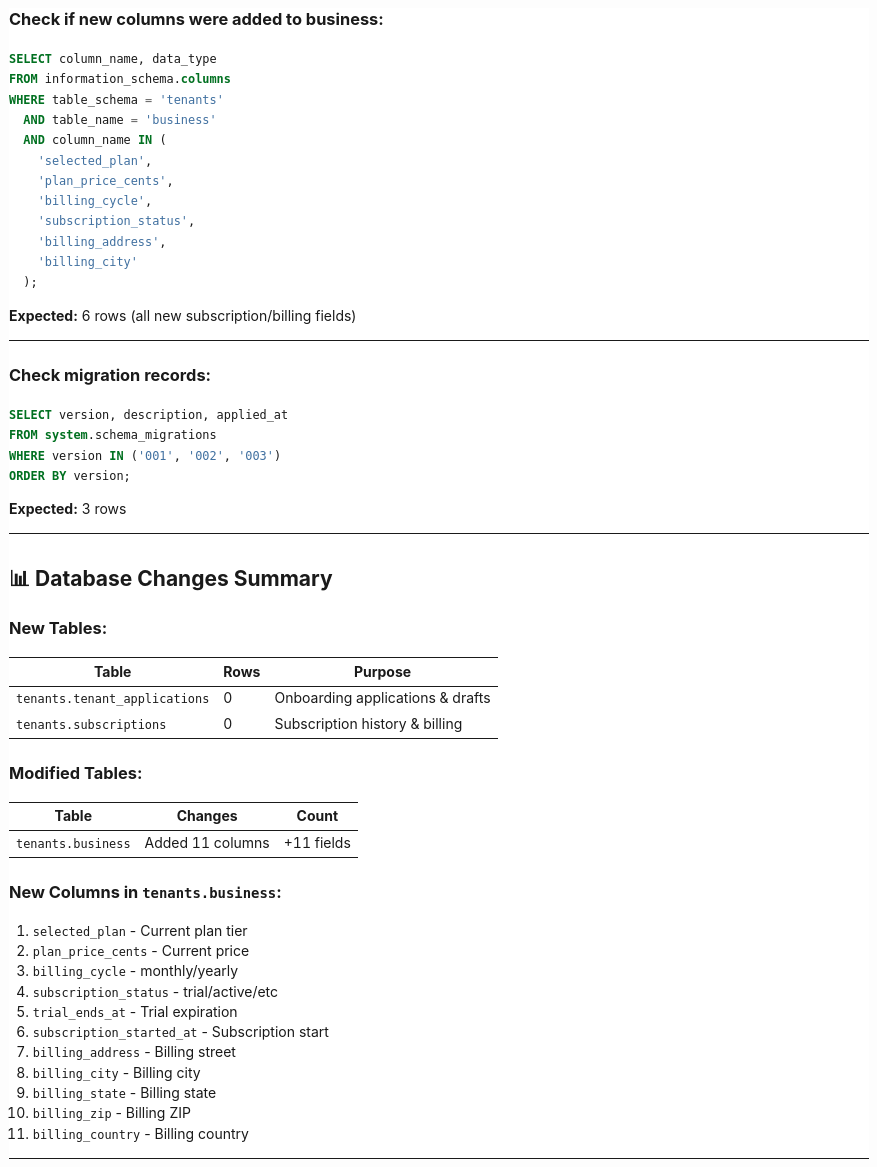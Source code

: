 ### **Check if new columns were added to business:**
```sql
SELECT column_name, data_type
FROM information_schema.columns
WHERE table_schema = 'tenants' 
  AND table_name = 'business'
  AND column_name IN (
    'selected_plan', 
    'plan_price_cents', 
    'billing_cycle',
    'subscription_status',
    'billing_address',
    'billing_city'
  );
```

**Expected:** 6 rows (all new subscription/billing fields)

---

### **Check migration records:**
```sql
SELECT version, description, applied_at
FROM system.schema_migrations
WHERE version IN ('001', '002', '003')
ORDER BY version;
```

**Expected:** 3 rows

---

## 📊 Database Changes Summary

### **New Tables:**
| Table | Rows | Purpose |
|-------|------|---------|
| `tenants.tenant_applications` | 0 | Onboarding applications & drafts |
| `tenants.subscriptions` | 0 | Subscription history & billing |

### **Modified Tables:**
| Table | Changes | Count |
|-------|---------|-------|
| `tenants.business` | Added 11 columns | +11 fields |

### **New Columns in `tenants.business`:**
1. `selected_plan` - Current plan tier
2. `plan_price_cents` - Current price
3. `billing_cycle` - monthly/yearly
4. `subscription_status` - trial/active/etc
5. `trial_ends_at` - Trial expiration
6. `subscription_started_at` - Subscription start
7. `billing_address` - Billing street
8. `billing_city` - Billing city
9. `billing_state` - Billing state
10. `billing_zip` - Billing ZIP
11. `billing_country` - Billing country

---
